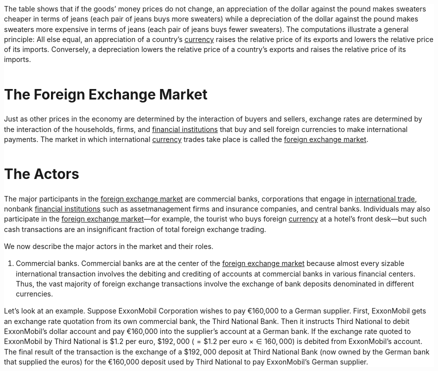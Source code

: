 The table shows that if the goods’ money prices do not change, an appreciation of the dollar against the pound makes sweaters cheaper in terms of jeans (each pair of jeans buys more sweaters) while a depreciation of the dollar against the pound makes sweaters more expensive in terms of jeans (each pair of jeans buys fewer sweaters). The computations illustrate a general principle: All else equal, an appreciation of a country’s [currency](../../../Financial%20Instruments/Lecture%20Notes-%20Financial%20Instruments/Teaching%20Note%201-%20Forward%20Rates%20Agreement/Forwards%20and%20Futures%20Notes.md) raises the relative price of its exports and lowers the relative price of its imports. Conversely, a depreciation lowers the relative price of a country’s exports and raises the relative price of its imports.  

# The Foreign Exchange Market  

Just as other prices in the economy are determined by the interaction of buyers and sellers, exchange rates are determined by the interaction of the households, firms, and [financial institutions](../../../Financial%20Markets%20and%20Institutions/Financial%20Markets%20and%20Institutions%20Lecture%20Notes.md) that buy and sell foreign currencies to make international payments. The market in which international [currency](../../../Financial%20Instruments/Lecture%20Notes-%20Financial%20Instruments/Teaching%20Note%201-%20Forward%20Rates%20Agreement/Forwards%20and%20Futures%20Notes.md) trades take place is called the [foreign exchange market](../../Foreign%20Exchange%20Markets%20and%20Exchange%20Rate%20Determination.md).  

# The Actors  

The major participants in the [foreign exchange market](../../Foreign%20Exchange%20Markets%20and%20Exchange%20Rate%20Determination.md) are commercial banks, corporations that engage in [international trade](../../Globalization/Chapter%202-The%20Principle%20Of%20Comparative%20Advantage.md), nonbank [financial institutions](../../../Financial%20Markets%20and%20Institutions/Financial%20Markets%20and%20Institutions%20Lecture%20Notes.md) such as assetmanagement firms and insurance companies, and central banks. Individuals may also participate in the [foreign exchange market](../../Foreign%20Exchange%20Markets%20and%20Exchange%20Rate%20Determination.md)—for example, the tourist who buys foreign [currency](../../../Financial%20Instruments/Lecture%20Notes-%20Financial%20Instruments/Teaching%20Note%201-%20Forward%20Rates%20Agreement/Forwards%20and%20Futures%20Notes.md) at a hotel’s front desk—but such cash transactions are an insignificant fraction of total foreign exchange trading.  

We now describe the major actors in the market and their roles.  

1.	 Commercial banks. Commercial banks are at the center of the [foreign exchange market](../../Foreign%20Exchange%20Markets%20and%20Exchange%20Rate%20Determination.md) because almost every sizable international transaction involves the debiting and crediting of accounts at commercial banks in various financial centers. Thus, the vast majority of foreign exchange transactions involve the exchange of bank deposits denominated in different currencies.  

Let’s look at an example. Suppose ExxonMobil Corporation wishes to pay €160,000 to a German supplier. First, ExxonMobil gets an exchange rate quotation from its own commercial bank, the Third National Bank. Then it instructs Third National to debit ExxonMobil’s dollar account and pay €160,000 into the supplier’s account at a German bank. If the exchange rate quoted to ExxonMobil by Third National is \$1.2 per euro, $\$192,000$ $(=\$1.2$ per euro $\times\in160{,}000)$ is debited from ExxonMobil’s account. The final result of the transaction is the exchange of a $\$192,000$ deposit at Third National Bank (now owned by the German bank that supplied the euros) for the €160,000 deposit used by Third National to pay ExxonMobil’s German supplier.  
